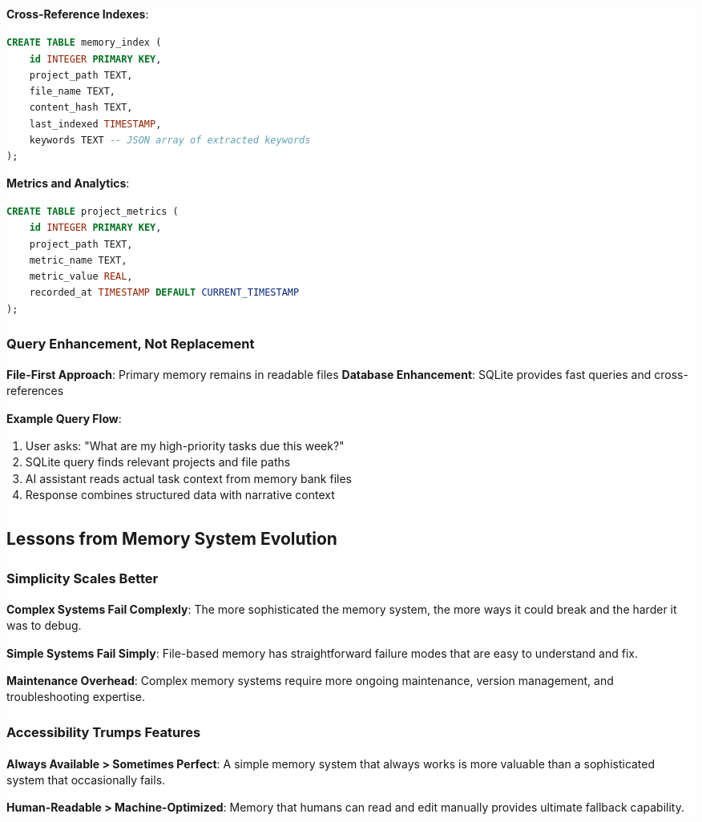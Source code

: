 **Cross-Reference Indexes**:
```sql
CREATE TABLE memory_index (
    id INTEGER PRIMARY KEY,
    project_path TEXT,
    file_name TEXT,
    content_hash TEXT,
    last_indexed TIMESTAMP,
    keywords TEXT -- JSON array of extracted keywords
);
```

**Metrics and Analytics**:
```sql
CREATE TABLE project_metrics (
    id INTEGER PRIMARY KEY,
    project_path TEXT,
    metric_name TEXT,
    metric_value REAL,
    recorded_at TIMESTAMP DEFAULT CURRENT_TIMESTAMP
);
```

### Query Enhancement, Not Replacement

**File-First Approach**: Primary memory remains in readable files
**Database Enhancement**: SQLite provides fast queries and cross-references

**Example Query Flow**:
1. User asks: "What are my high-priority tasks due this week?"
2. SQLite query finds relevant projects and file paths
3. AI assistant reads actual task context from memory bank files
4. Response combines structured data with narrative context

## Lessons from Memory System Evolution

### Simplicity Scales Better

**Complex Systems Fail Complexly**: The more sophisticated the memory system, the more ways it could break and the harder it was to debug.

**Simple Systems Fail Simply**: File-based memory has straightforward failure modes that are easy to understand and fix.

**Maintenance Overhead**: Complex memory systems require more ongoing maintenance, version management, and troubleshooting expertise.

### Accessibility Trumps Features

**Always Available > Sometimes Perfect**: A simple memory system that always works is more valuable than a sophisticated system that occasionally fails.

**Human-Readable > Machine-Optimized**: Memory that humans can read and edit manually provides ultimate fallback capability.
